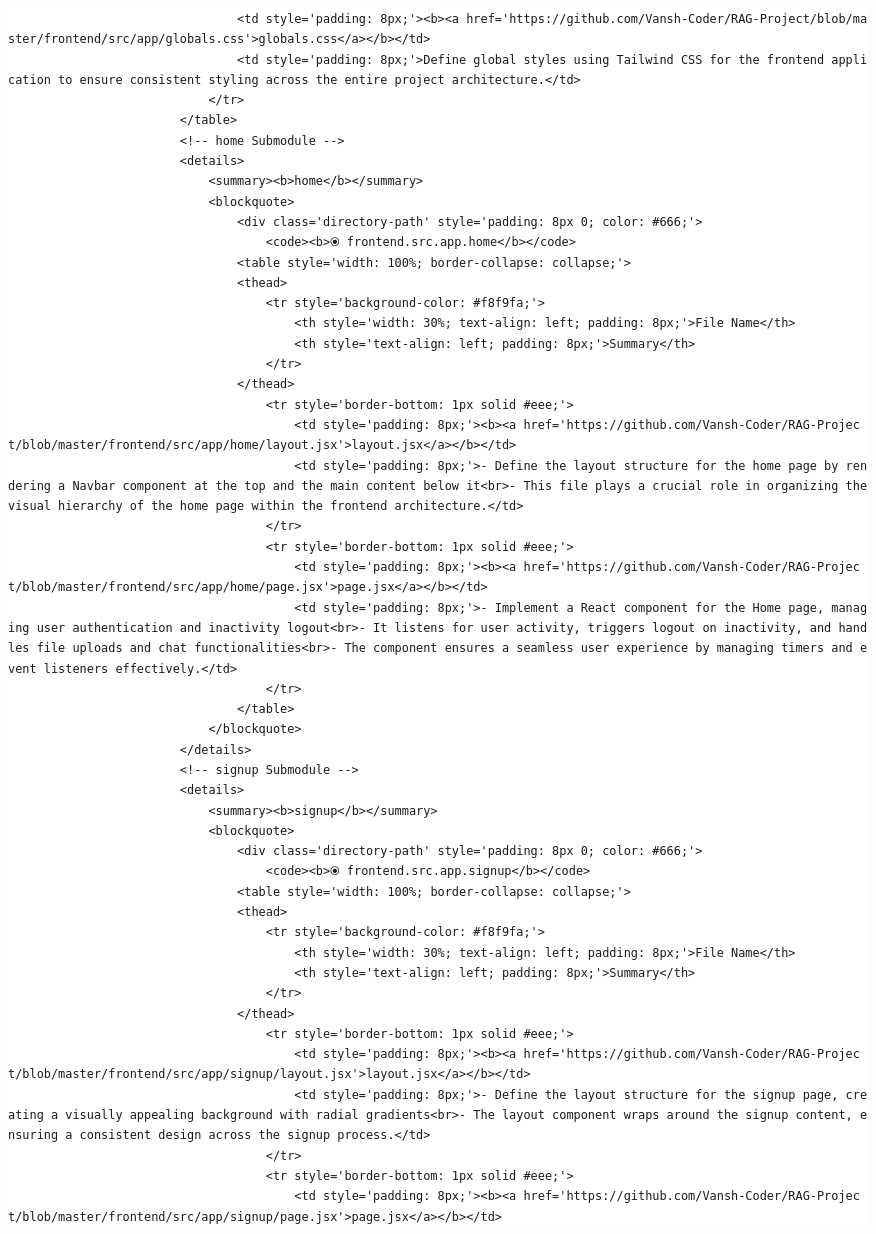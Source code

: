 									<td style='padding: 8px;'><b><a href='https://github.com/Vansh-Coder/RAG-Project/blob/master/frontend/src/app/globals.css'>globals.css</a></b></td>
									<td style='padding: 8px;'>Define global styles using Tailwind CSS for the frontend application to ensure consistent styling across the entire project architecture.</td>
								</tr>
							</table>
							<!-- home Submodule -->
							<details>
								<summary><b>home</b></summary>
								<blockquote>
									<div class='directory-path' style='padding: 8px 0; color: #666;'>
										<code><b>⦿ frontend.src.app.home</b></code>
									<table style='width: 100%; border-collapse: collapse;'>
									<thead>
										<tr style='background-color: #f8f9fa;'>
											<th style='width: 30%; text-align: left; padding: 8px;'>File Name</th>
											<th style='text-align: left; padding: 8px;'>Summary</th>
										</tr>
									</thead>
										<tr style='border-bottom: 1px solid #eee;'>
											<td style='padding: 8px;'><b><a href='https://github.com/Vansh-Coder/RAG-Project/blob/master/frontend/src/app/home/layout.jsx'>layout.jsx</a></b></td>
											<td style='padding: 8px;'>- Define the layout structure for the home page by rendering a Navbar component at the top and the main content below it<br>- This file plays a crucial role in organizing the visual hierarchy of the home page within the frontend architecture.</td>
										</tr>
										<tr style='border-bottom: 1px solid #eee;'>
											<td style='padding: 8px;'><b><a href='https://github.com/Vansh-Coder/RAG-Project/blob/master/frontend/src/app/home/page.jsx'>page.jsx</a></b></td>
											<td style='padding: 8px;'>- Implement a React component for the Home page, managing user authentication and inactivity logout<br>- It listens for user activity, triggers logout on inactivity, and handles file uploads and chat functionalities<br>- The component ensures a seamless user experience by managing timers and event listeners effectively.</td>
										</tr>
									</table>
								</blockquote>
							</details>
							<!-- signup Submodule -->
							<details>
								<summary><b>signup</b></summary>
								<blockquote>
									<div class='directory-path' style='padding: 8px 0; color: #666;'>
										<code><b>⦿ frontend.src.app.signup</b></code>
									<table style='width: 100%; border-collapse: collapse;'>
									<thead>
										<tr style='background-color: #f8f9fa;'>
											<th style='width: 30%; text-align: left; padding: 8px;'>File Name</th>
											<th style='text-align: left; padding: 8px;'>Summary</th>
										</tr>
									</thead>
										<tr style='border-bottom: 1px solid #eee;'>
											<td style='padding: 8px;'><b><a href='https://github.com/Vansh-Coder/RAG-Project/blob/master/frontend/src/app/signup/layout.jsx'>layout.jsx</a></b></td>
											<td style='padding: 8px;'>- Define the layout structure for the signup page, creating a visually appealing background with radial gradients<br>- The layout component wraps around the signup content, ensuring a consistent design across the signup process.</td>
										</tr>
										<tr style='border-bottom: 1px solid #eee;'>
											<td style='padding: 8px;'><b><a href='https://github.com/Vansh-Coder/RAG-Project/blob/master/frontend/src/app/signup/page.jsx'>page.jsx</a></b></td>